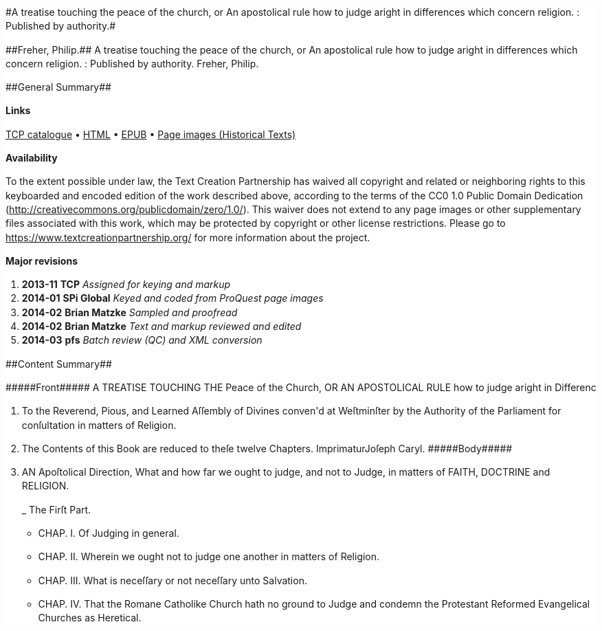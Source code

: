 #A treatise touching the peace of the church, or An apostolical rule how to judge aright in differences which concern religion. : Published by authority.#

##Freher, Philip.##
A treatise touching the peace of the church, or An apostolical rule how to judge aright in differences which concern religion. : Published by authority.
Freher, Philip.

##General Summary##

**Links**

[TCP catalogue](http://www.ota.ox.ac.uk/tcp/)  • 
[HTML](http://tei.it.ox.ac.uk/tcp/Texts-HTML/free/A84/A84899.html)  • 
[EPUB](http://tei.it.ox.ac.uk/tcp/Texts-EPUB/free/A84/A84899.epub) • 
[Page images (Historical Texts)](https://historicaltexts.jisc.ac.uk/eebo-99864927e)

**Availability**

To the extent possible under law, the Text Creation Partnership has waived all copyright and related or neighboring rights to this keyboarded and encoded edition of the work described above, according to the terms of the CC0 1.0 Public Domain Dedication (http://creativecommons.org/publicdomain/zero/1.0/). This waiver does not extend to any page images or other supplementary files associated with this work, which may be protected by copyright or other license restrictions. Please go to https://www.textcreationpartnership.org/ for more information about the project.

**Major revisions**

1. __2013-11__ __TCP__ *Assigned for keying and markup*
1. __2014-01__ __SPi Global__ *Keyed and coded from ProQuest page images*
1. __2014-02__ __Brian Matzke__ *Sampled and proofread*
1. __2014-02__ __Brian Matzke__ *Text and markup reviewed and edited*
1. __2014-03__ __pfs__ *Batch review (QC) and XML conversion*

##Content Summary##

#####Front#####
A TREATISE TOUCHING THE Peace of the Church, OR AN APOSTOLICAL RULE how to judge aright in Differenc
1. To the Reverend, Pious, and Learned Aſſembly of Divines conven'd at Weſtminſter by the Authority of the Parliament for conſultation in matters of Religion.

1. The Contents of this Book are reduced to theſe twelve Chapters.
ImprimaturJoſeph Caryl.
#####Body#####

1. AN Apoſtolical Direction, What and how far we ought to judge, and not to Judge, in matters of FAITH, DOCTRINE and RELIGION.

    _ The Firſt Part.

      * CHAP. I. Of Judging in general.

      * CHAP. II. Wherein we ought not to judge one another in matters of Religion.

      * CHAP. III. What is neceſſary or not neceſſary unto Salvation.

      * CHAP. IV. That the Romane Catholike Church hath no ground to Judge and condemn the Protestant Reformed Evangelical Churches as Heretical.
